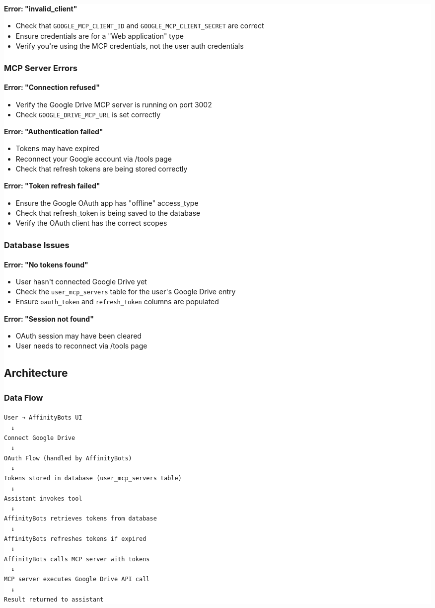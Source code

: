 **Error: "invalid_client"**
- Check that `GOOGLE_MCP_CLIENT_ID` and `GOOGLE_MCP_CLIENT_SECRET` are correct
- Ensure credentials are for a "Web application" type
- Verify you're using the MCP credentials, not the user auth credentials

### MCP Server Errors

**Error: "Connection refused"**
- Verify the Google Drive MCP server is running on port 3002
- Check `GOOGLE_DRIVE_MCP_URL` is set correctly

**Error: "Authentication failed"**
- Tokens may have expired
- Reconnect your Google account via /tools page
- Check that refresh tokens are being stored correctly

**Error: "Token refresh failed"**
- Ensure the Google OAuth app has "offline" access_type
- Check that refresh_token is being saved to the database
- Verify the OAuth client has the correct scopes

### Database Issues

**Error: "No tokens found"**
- User hasn't connected Google Drive yet
- Check the `user_mcp_servers` table for the user's Google Drive entry
- Ensure `oauth_token` and `refresh_token` columns are populated

**Error: "Session not found"**
- OAuth session may have been cleared
- User needs to reconnect via /tools page

## Architecture

### Data Flow

```
User → AffinityBots UI
  ↓
Connect Google Drive
  ↓
OAuth Flow (handled by AffinityBots)
  ↓
Tokens stored in database (user_mcp_servers table)
  ↓
Assistant invokes tool
  ↓
AffinityBots retrieves tokens from database
  ↓
AffinityBots refreshes tokens if expired
  ↓
AffinityBots calls MCP server with tokens
  ↓
MCP server executes Google Drive API call
  ↓
Result returned to assistant
```

